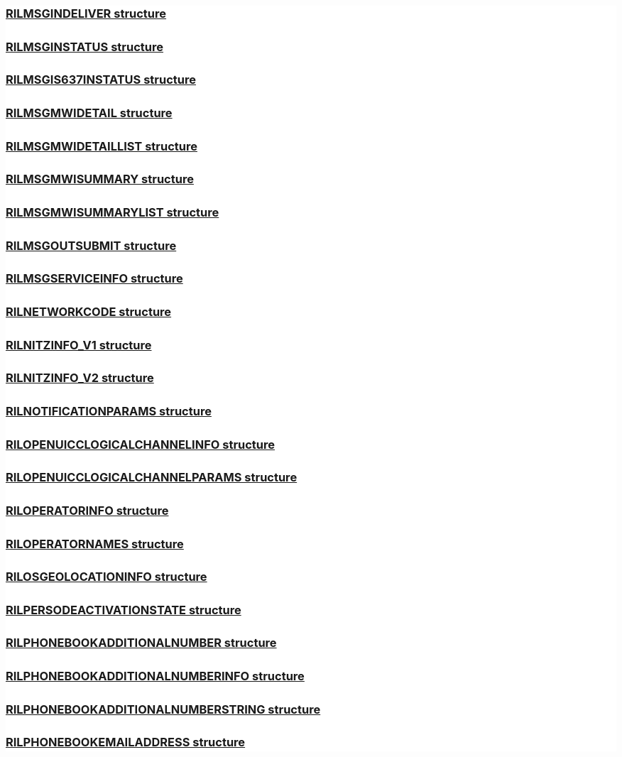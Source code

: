 ### [RILMSGINDELIVER structure](../rilapitypes/ns-rilapitypes-rilmsgindeliver.md)
### [RILMSGINSTATUS structure](../rilapitypes/ns-rilapitypes-rilmsginstatus.md)
### [RILMSGIS637INSTATUS structure](../rilapitypes/ns-rilapitypes-rilmsgis637instatus.md)
### [RILMSGMWIDETAIL structure](../rilapitypes/ns-rilapitypes-rilmsgmwidetail.md)
### [RILMSGMWIDETAILLIST structure](../rilapitypes/ns-rilapitypes-rilmsgmwidetaillist.md)
### [RILMSGMWISUMMARY structure](../rilapitypes/ns-rilapitypes-rilmsgmwisummary.md)
### [RILMSGMWISUMMARYLIST structure](../rilapitypes/ns-rilapitypes-rilmsgmwisummarylist.md)
### [RILMSGOUTSUBMIT structure](../rilapitypes/ns-rilapitypes-rilmsgoutsubmit.md)
### [RILMSGSERVICEINFO structure](../rilapitypes/ns-rilapitypes-rilmsgserviceinfo.md)
### [RILNETWORKCODE structure](../rilapitypes/ns-rilapitypes-rilnetworkcode.md)
### [RILNITZINFO_V1 structure](../rilapitypes/ns-rilapitypes-rilnitzinfo_v1.md)
### [RILNITZINFO_V2 structure](../rilapitypes/ns-rilapitypes-rilnitzinfo_v2.md)
### [RILNOTIFICATIONPARAMS structure](../rilapitypes/ns-rilapitypes-rilnotificationparams.md)
### [RILOPENUICCLOGICALCHANNELINFO structure](../rilapitypes/ns-rilapitypes-rilopenuicclogicalchannelinfo.md)
### [RILOPENUICCLOGICALCHANNELPARAMS structure](../rilapitypes/ns-rilapitypes-rilopenuicclogicalchannelparams.md)
### [RILOPERATORINFO structure](../rilapitypes/ns-rilapitypes-riloperatorinfo.md)
### [RILOPERATORNAMES structure](../rilapitypes/ns-rilapitypes-riloperatornames.md)
### [RILOSGEOLOCATIONINFO structure](../rilapitypes/ns-rilapitypes-rilosgeolocationinfo.md)
### [RILPERSODEACTIVATIONSTATE structure](../rilapitypes/ns-rilapitypes-rilpersodeactivationstate.md)
### [RILPHONEBOOKADDITIONALNUMBER structure](../rilapitypes/ns-rilapitypes-rilphonebookadditionalnumber.md)
### [RILPHONEBOOKADDITIONALNUMBERINFO structure](../rilapitypes/ns-rilapitypes-rilphonebookadditionalnumberinfo.md)
### [RILPHONEBOOKADDITIONALNUMBERSTRING structure](../rilapitypes/ns-rilapitypes-rilphonebookadditionalnumberstring.md)
### [RILPHONEBOOKEMAILADDRESS structure](../rilapitypes/ns-rilapitypes-rilphonebookemailaddress.md)